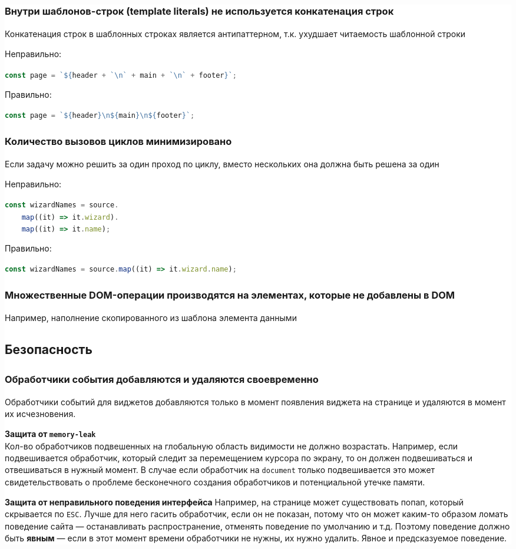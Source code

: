 ### Внутри шаблонов-строк (template literals) не используется конкатенация строк
Конкатенация строк в шаблонных строках является антипаттерном, т.к. ухудшает читаемость шаблонной строки

Неправильно:
```js
const page = `${header + `\n` + main + `\n` + footer}`;
```

Правильно:
```js
const page = `${header}\n${main}\n${footer}`;
```

### Количество вызовов циклов минимизировано
Если задачу можно решить за один проход по циклу, вместо нескольких она должна быть решена за один

Неправильно:
```js
const wizardNames = source.
    map((it) => it.wizard).
    map((it) => it.name);
```

Правильно:
```js
const wizardNames = source.map((it) => it.wizard.name);
```

### Множественные DOM-операции производятся на элементах, которые не добавлены в DOM 
Например, наполнение скопированного из шаблона элемента данными


## Безопасность

### Обработчики события добавляются и удаляются своевременно
Обработчики событий для виджетов добавляются только в момент появления виджета на странице и удаляются в момент их исчезновения.

**Защита от `memory-leak`**  
Кол-во обработчиков подвешенных на глобальную область видимости не должно возрастать. Например, если подвешивается обработчик, который следит за перемещением курсора по экрану, то он должен подвешиваться и отвешиваться в нужный момент. В случае если обработчик на `document` только подвешивается это может свидетельствовать о проблеме бесконечного создания обработчиков и потенциальной утечке памяти.

**Защита от неправильного поведения интерфейса**
 Например, на странице может существовать попап, который скрывается по `ESC`. Лучше для него гасить обработчик, если он не показан, потому что он может каким-то образом ломать поведение сайта — останавливать распространение, отменять поведение по умолчанию и т.д. Поэтому поведение должно быть **явным** — если в этот момент времени обработчики не нужны, их нужно удалить. Явное и предсказуемое поведение.
